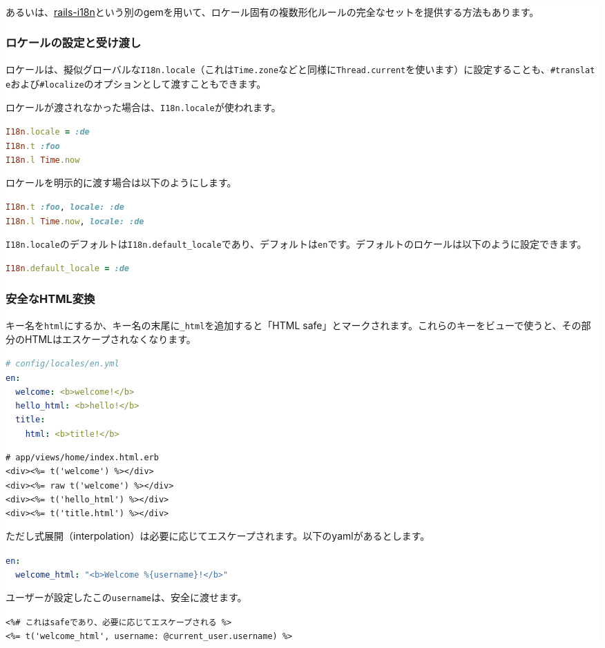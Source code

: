 あるいは、[rails-i18n][]という別のgemを用いて、ロケール固有の複数形化ルールの完全なセットを提供する方法もあります。

### ロケールの設定と受け渡し

ロケールは、擬似グローバルな`I18n.locale`（これは`Time.zone`などと同様に`Thread.current`を使います）に設定することも、`#translate`および`#localize`のオプションとして渡すこともできます。

ロケールが渡されなかった場合は、`I18n.locale`が使われます。

```ruby
I18n.locale = :de
I18n.t :foo
I18n.l Time.now
```

ロケールを明示的に渡す場合は以下のようにします。

```ruby
I18n.t :foo, locale: :de
I18n.l Time.now, locale: :de
```

`I18n.locale`のデフォルトは`I18n.default_locale`であり、デフォルトは`en`です。デフォルトのロケールは以下のように設定できます。

```ruby
I18n.default_locale = :de
```

### 安全なHTML変換

キー名を`html`にするか、キー名の末尾に`_html`を追加すると「HTML safe」とマークされます。これらのキーをビューで使うと、その部分のHTMLはエスケープされなくなります。

```yaml
# config/locales/en.yml
en:
  welcome: <b>welcome!</b>
  hello_html: <b>hello!</b>
  title:
    html: <b>title!</b>
```

```html+erb
# app/views/home/index.html.erb
<div><%= t('welcome') %></div>
<div><%= raw t('welcome') %></div>
<div><%= t('hello_html') %></div>
<div><%= t('title.html') %></div>
```

ただし式展開（interpolation）は必要に応じてエスケープされます。以下のyamlがあるとします。

```yaml
en:
  welcome_html: "<b>Welcome %{username}!</b>"
```

ユーザーが設定したこの`username`は、安全に渡せます。

```erb
<%# これはsafeであり、必要に応じてエスケープされる %>
<%= t('welcome_html', username: @current_user.username) %>
```


[rails-i18n]: https://github.com/svenfuchs/rails-i18n
[activemodel en.yml]: https://github.com/rails/rails/blob/main/activemodel/lib/active_model/locale/en.yml
[activesupport en.yml]: https://github.com/rails/rails/blob/main/activesupport/lib/active_support/locale/en.yml
[discussions]: https://groups.google.com/g/rails-i18n/c/FN7eLH2-lHA
[default_url_options]: https://api.rubyonrails.org/classes/ActionDispatch/Routing/Mapper/Base.html#method-i-default_url_options
[url_for]: https://api.rubyonrails.org/classes/ActionDispatch/Routing/UrlFor.html#method-i-url_for
[scope]: https://api.rubyonrails.org/classes/ActionDispatch/Routing/Mapper/Scoping.html
[routing_filter]: https://github.com/svenfuchs/routing-filter/tree/main
[route_translator]: https://github.com/enriclluelles/route_translator
[qa-lang-priorities]: https://www.w3.org/International/questions/qa-lang-priorities
[http_accept_language]: https://github.com/iain/http_accept_language/tree/master
[locale]: https://github.com/rack/rack-contrib/blob/main/lib/rack/contrib/locale.rb
[GeoLite2 Country]: https://dev.maxmind.com/geoip/geolite2-free-geolocation-data
[geocoder]: https://github.com/alexreisner/geocoder
[RESTful]: https://ja.wikipedia.org/wiki/Representational_State_Transfer
[Tilkov]: https://www.infoq.com/articles/rest-introduction
[translate]: https://api.rubyonrails.org/classes/ActionView/Helpers/TranslationHelper.html#method-i-translate
[Ar]: http://www.unicode.org/cldr/charts/latest/supplemental/language_plural_rules.html#ar
[Ja]: http://www.unicode.org/cldr/charts/latest/supplemental/language_plural_rules.html#ja
[Ru]: http://www.unicode.org/cldr/charts/latest/supplemental/language_plural_rules.html#ru
[plural]: http://cldr.unicode.org/index/cldr-spec/plural-rules
[`datetime.distance_in_words`]: https://github.com/rails/rails/blob/main/actionview/lib/action_view/locale/en.yml#L4
[`date.month_names`]: https://github.com/rails/rails/blob/main/activesupport/lib/active_support/locale/en.yml#L15
[`date.order`]: https://github.com/rails/rails/blob/main/activesupport/lib/active_support/locale/en.yml#L18
[`datetime.prompts`]: https://github.com/rails/rails/blob/main/actionview/lib/action_view/locale/en.yml#L39
[`number`]: https://github.com/rails/rails/blob/main/activesupport/lib/active_support/locale/en.yml#L37
[`activerecord.models`]: https://github.com/rails/rails/blob/main/activerecord/lib/active_record/locale/en.yml#L36
[`errors.format`]: https://github.com/rails/rails/blob/main/activemodel/lib/active_model/locale/en.yml#L4
[`"%{attribute} %{message}"`]: https://github.com/rails/rails/blob/main/activemodel/lib/active_model/locale/en.yml#L4
[`config.active_model.i18n_customize_full_message`]: configuring.html#config-active-model-i18n-customize-full-message
[`support.array`]: https://github.com/rails/rails/blob/main/activesupport/lib/active_support/locale/en.yml#L33
[mlist]: https://groups.google.com/forum/#!forum/rails-i18n
[sample trans]: https://github.com/svenfuchs/rails-i18n/tree/master/rails/locale
[fork]: https://docs.github.com/ja/get-started/quickstart/fork-a-repo
[pull req]: https://docs.github.com/ja/pull-requests/collaborating-with-pull-requests/proposing-changes-to-your-work-with-pull-requests/about-pull-requests
[訳文例]: https://github.com/svenfuchs/rails-i18n/tree/master/rails/locale
[GitHub: i18n]: https://github.com/ruby-i18n/i18n
[wiki i18n]: https://ja.wikipedia.org/wiki/%E5%9B%BD%E9%9A%9B%E5%8C%96%E3%81%A8%E5%9C%B0%E5%9F%9F%E5%8C%96